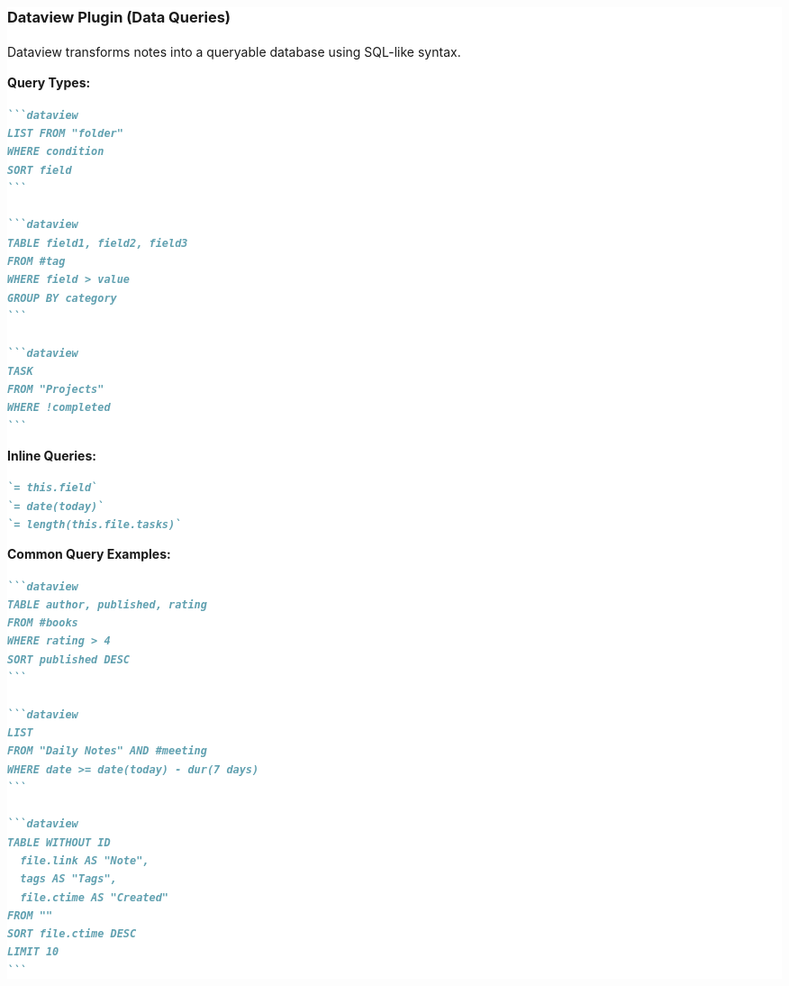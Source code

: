 ### Dataview Plugin (Data Queries)
Dataview transforms notes into a queryable database using SQL-like syntax.

**Query Types:**
````markdown
```dataview
LIST FROM "folder"
WHERE condition
SORT field
```

```dataview
TABLE field1, field2, field3
FROM #tag
WHERE field > value
GROUP BY category
```

```dataview
TASK
FROM "Projects"
WHERE !completed
```
````

**Inline Queries:**
```markdown
`= this.field`
`= date(today)`
`= length(this.file.tasks)`
```

**Common Query Examples:**
````markdown
```dataview
TABLE author, published, rating
FROM #books
WHERE rating > 4
SORT published DESC
```

```dataview
LIST 
FROM "Daily Notes" AND #meeting
WHERE date >= date(today) - dur(7 days)
```

```dataview
TABLE WITHOUT ID
  file.link AS "Note",
  tags AS "Tags",
  file.ctime AS "Created"
FROM ""
SORT file.ctime DESC
LIMIT 10
```
````
